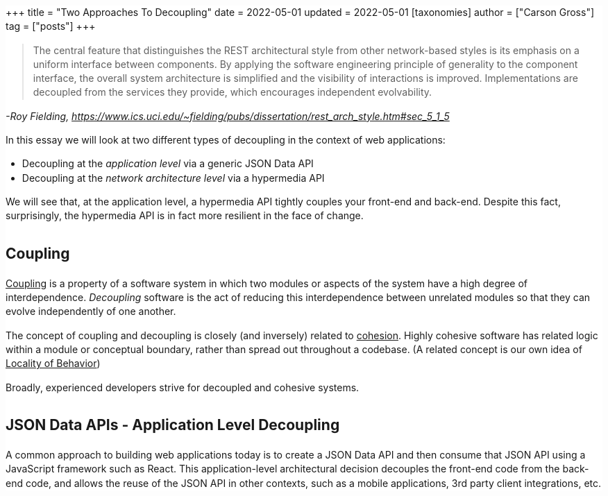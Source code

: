 +++
title = "Two Approaches To Decoupling"
date = 2022-05-01
updated = 2022-05-01
[taxonomies]
author = ["Carson Gross"]
tag = ["posts"]
+++

> The central feature that distinguishes the REST architectural style from other network-based styles is its emphasis on
> a uniform interface between components. By applying the software engineering principle of generality to the component
> interface, the overall system architecture is simplified and the visibility of interactions is improved.
> Implementations are decoupled from the services they provide, which encourages independent evolvability.

_-Roy Fielding, <https://www.ics.uci.edu/~fielding/pubs/dissertation/rest_arch_style.htm#sec_5_1_5>_

In this essay we will look at two different types of decoupling in the context of web applications:

- Decoupling at the _application level_ via a generic JSON Data API
- Decoupling at the _network architecture level_ via a hypermedia API

We will see that, at the application level, a hypermedia API tightly couples your front-end and back-end. Despite this
fact, surprisingly, the hypermedia API is in fact more resilient in the face of change.

## Coupling

[Coupling](https://en.wikipedia.org/wiki/Coupling_%28computer_programming%29) is a property of a software system in
which two modules or aspects of the system have a high degree of interdependence. _Decoupling_ software is the act of
reducing this interdependence between unrelated modules so that they can evolve independently of one another.

The concept of coupling and decoupling is closely (and inversely) related to
[cohesion](<https://en.wikipedia.org/wiki/Cohesion_(computer_science)>). Highly cohesive software has related logic
within a module or conceptual boundary, rather than spread out throughout a codebase. (A related concept is our own idea
of [Locality of Behavior](/essays/locality-of-behaviour/))

Broadly, experienced developers strive for decoupled and cohesive systems.

## JSON Data APIs - Application Level Decoupling

A common approach to building web applications today is to create a JSON Data API and then consume that JSON API using a
JavaScript framework such as React. This application-level architectural decision decouples the front-end code from the
back-end code, and allows the reuse of the JSON API in other contexts, such as a mobile applications, 3rd party client
integrations, etc.
